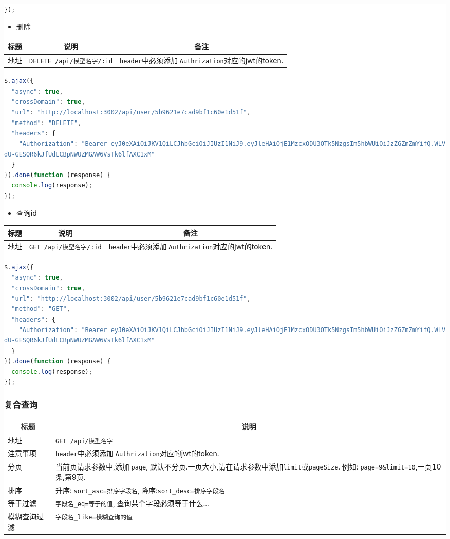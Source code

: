 ```js
});
```

+ 删除

| 标题  | 说明                     | 备注                                        |
|-----|------------------------|-------------------------------------------|
| 地址  | `DELETE /api/模型名字/:id` | `header`中必须添加 `Authrization`对应的jwt的token. |

```js
$.ajax({
  "async": true,
  "crossDomain": true,
  "url": "http://localhost:3002/api/user/5b9621e7cad9bf1c60e1d51f",
  "method": "DELETE",
  "headers": {
    "Authorization": "Bearer eyJ0eXAiOiJKV1QiLCJhbGciOiJIUzI1NiJ9.eyJleHAiOjE1MzcxODU3OTk5NzgsIm5hbWUiOiJzZGZmZmYifQ.WLVdU-GESQR6kJfUdLCBpNWUZMGAW6VsTk6lfAXC1xM"
  }
}).done(function (response) {
  console.log(response);
});
```

+ 查询id

| 标题  | 说明                  | 备注                                        |
|-----|---------------------|-------------------------------------------|
| 地址  | `GET /api/模型名字/:id` | `header`中必须添加 `Authrization`对应的jwt的token. |

```js
$.ajax({
  "async": true,
  "crossDomain": true,
  "url": "http://localhost:3002/api/user/5b9621e7cad9bf1c60e1d51f",
  "method": "GET",
  "headers": {
    "Authorization": "Bearer eyJ0eXAiOiJKV1QiLCJhbGciOiJIUzI1NiJ9.eyJleHAiOjE1MzcxODU3OTk5NzgsIm5hbWUiOiJzZGZmZmYifQ.WLVdU-GESQR6kJfUdLCBpNWUZMGAW6VsTk6lfAXC1xM"
  }
}).done(function (response) {
  console.log(response);
});
```

### 复合查询

| 标题     | 说明                                                                                             |
|--------|------------------------------------------------------------------------------------------------|
| 地址     | `GET /api/模型名字`                                                                                |
| 注意事项   | `header`中必须添加 `Authrization`对应的jwt的token.                                                      |
| 分页     | 当前页请求参数中,添加 `page`, 默认不分页.一页大小,请在请求参数中添加`limit`或`pageSize`. 例如:   `page=9&limit=10`,一页10条,第9页. |
| 排序     | 升序: `sort_asc=排序字段名`, 降序:`sort_desc=排序字段名`                                                     |
| 等于过滤   | `字段名_eq=等于的值`, 查询某个字段必须等于什么...                                                                 |
| 模糊查询过滤 | `字段名_like=模糊查询的值`                                                                              |
